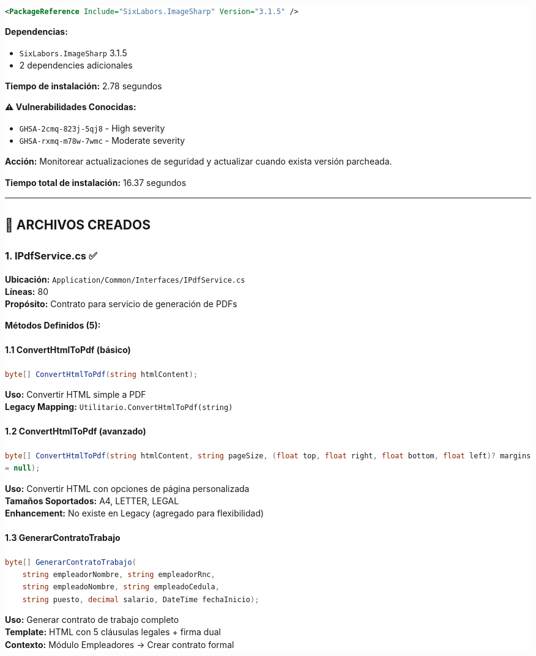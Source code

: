 ```xml
<PackageReference Include="SixLabors.ImageSharp" Version="3.1.5" />
```

**Dependencias:**
- `SixLabors.ImageSharp` 3.1.5
- 2 dependencies adicionales

**Tiempo de instalación:** 2.78 segundos

**⚠️ Vulnerabilidades Conocidas:**
- `GHSA-2cmq-823j-5qj8` - High severity
- `GHSA-rxmq-m78w-7wmc` - Moderate severity

**Acción:** Monitorear actualizaciones de seguridad y actualizar cuando exista versión parcheada.

**Tiempo total de instalación:** 16.37 segundos

---

## 📂 ARCHIVOS CREADOS

### 1. IPdfService.cs ✅
**Ubicación:** `Application/Common/Interfaces/IPdfService.cs`  
**Líneas:** 80  
**Propósito:** Contrato para servicio de generación de PDFs

**Métodos Definidos (5):**

#### 1.1 ConvertHtmlToPdf (básico)
```csharp
byte[] ConvertHtmlToPdf(string htmlContent);
```
**Uso:** Convertir HTML simple a PDF  
**Legacy Mapping:** `Utilitario.ConvertHtmlToPdf(string)`

#### 1.2 ConvertHtmlToPdf (avanzado)
```csharp
byte[] ConvertHtmlToPdf(string htmlContent, string pageSize, (float top, float right, float bottom, float left)? margins = null);
```
**Uso:** Convertir HTML con opciones de página personalizada  
**Tamaños Soportados:** A4, LETTER, LEGAL  
**Enhancement:** No existe en Legacy (agregado para flexibilidad)

#### 1.3 GenerarContratoTrabajo
```csharp
byte[] GenerarContratoTrabajo(
    string empleadorNombre, string empleadorRnc,
    string empleadoNombre, string empleadoCedula,
    string puesto, decimal salario, DateTime fechaInicio);
```
**Uso:** Generar contrato de trabajo completo  
**Template:** HTML con 5 cláusulas legales + firma dual  
**Contexto:** Módulo Empleadores → Crear contrato formal
